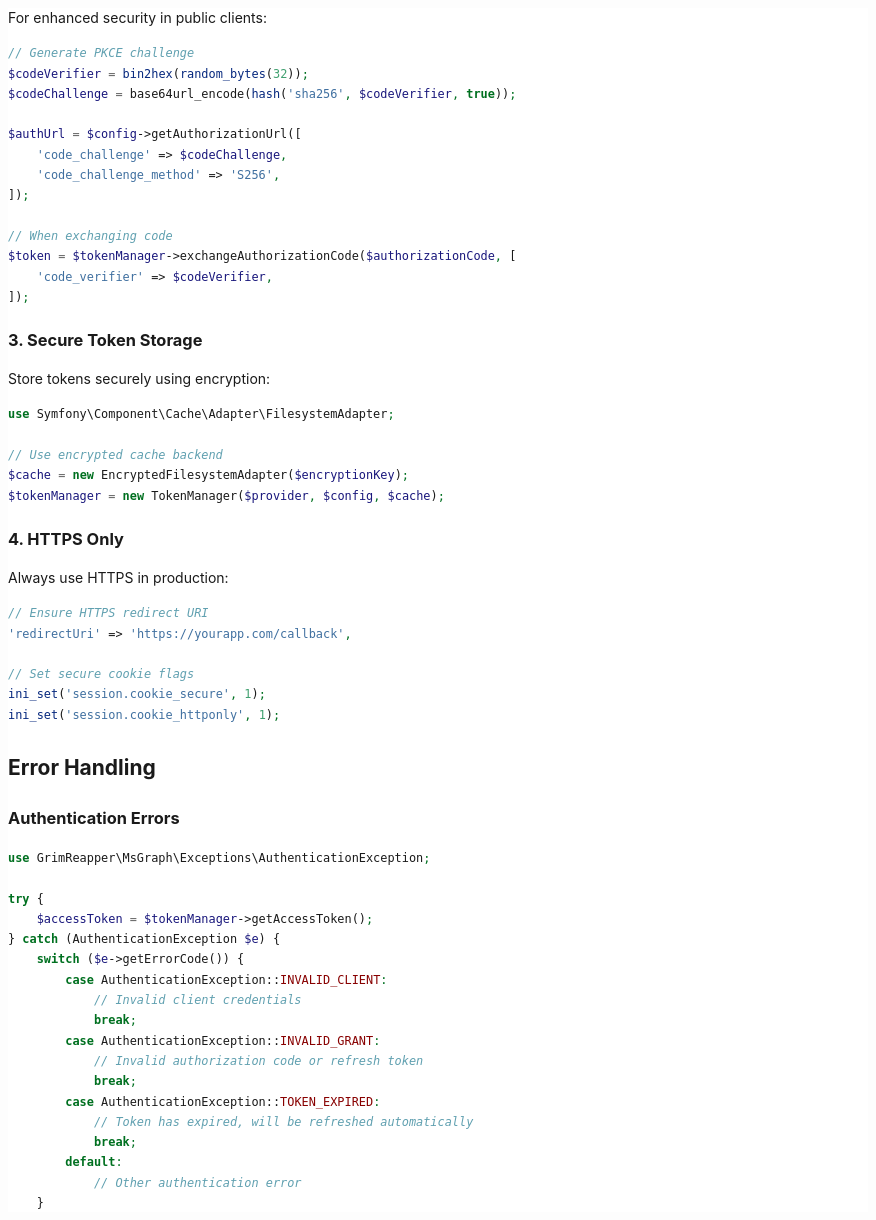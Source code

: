 For enhanced security in public clients:

```php
// Generate PKCE challenge
$codeVerifier = bin2hex(random_bytes(32));
$codeChallenge = base64url_encode(hash('sha256', $codeVerifier, true));

$authUrl = $config->getAuthorizationUrl([
    'code_challenge' => $codeChallenge,
    'code_challenge_method' => 'S256',
]);

// When exchanging code
$token = $tokenManager->exchangeAuthorizationCode($authorizationCode, [
    'code_verifier' => $codeVerifier,
]);
```

### 3. Secure Token Storage

Store tokens securely using encryption:

```php
use Symfony\Component\Cache\Adapter\FilesystemAdapter;

// Use encrypted cache backend
$cache = new EncryptedFilesystemAdapter($encryptionKey);
$tokenManager = new TokenManager($provider, $config, $cache);
```

### 4. HTTPS Only

Always use HTTPS in production:

```php
// Ensure HTTPS redirect URI
'redirectUri' => 'https://yourapp.com/callback',

// Set secure cookie flags
ini_set('session.cookie_secure', 1);
ini_set('session.cookie_httponly', 1);
```

## Error Handling

### Authentication Errors

```php
use GrimReapper\MsGraph\Exceptions\AuthenticationException;

try {
    $accessToken = $tokenManager->getAccessToken();
} catch (AuthenticationException $e) {
    switch ($e->getErrorCode()) {
        case AuthenticationException::INVALID_CLIENT:
            // Invalid client credentials
            break;
        case AuthenticationException::INVALID_GRANT:
            // Invalid authorization code or refresh token
            break;
        case AuthenticationException::TOKEN_EXPIRED:
            // Token has expired, will be refreshed automatically
            break;
        default:
            // Other authentication error
    }
```